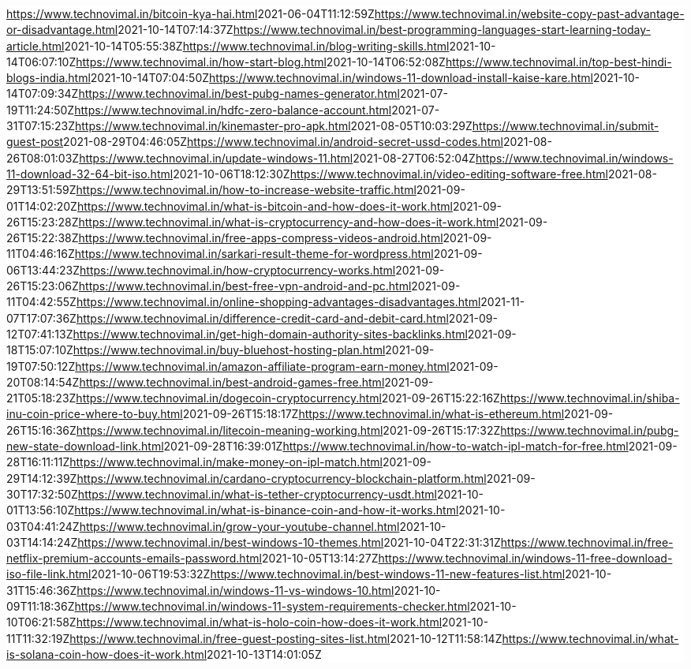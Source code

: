 <loc>https://www.technovimal.in/bitcoin-kya-hai.html</loc><lastmod>2021-06-04T11:12:59Z</lastmod></url><url><loc>https://www.technovimal.in/website-copy-past-advantage-or-disadvantage.html</loc><lastmod>2021-10-14T07:14:37Z</lastmod></url><url><loc>https://www.technovimal.in/best-programming-languages-start-learning-today-article.html</loc><lastmod>2021-10-14T05:55:38Z</lastmod></url><url><loc>https://www.technovimal.in/blog-writing-skills.html</loc><lastmod>2021-10-14T06:07:10Z</lastmod></url><url><loc>https://www.technovimal.in/how-start-blog.html</loc><lastmod>2021-10-14T06:52:08Z</lastmod></url><url><loc>https://www.technovimal.in/top-best-hindi-blogs-india.html</loc><lastmod>2021-10-14T07:04:50Z</lastmod></url><url><loc>https://www.technovimal.in/windows-11-download-install-kaise-kare.html</loc><lastmod>2021-10-14T07:09:34Z</lastmod></url><url><loc>https://www.technovimal.in/best-pubg-names-generator.html</loc><lastmod>2021-07-19T11:24:50Z</lastmod></url><url><loc>https://www.technovimal.in/hdfc-zero-balance-account.html</loc><lastmod>2021-07-31T07:15:23Z</lastmod></url><url><loc>https://www.technovimal.in/kinemaster-pro-apk.html</loc><lastmod>2021-08-05T10:03:29Z</lastmod></url><url><loc>https://www.technovimal.in/submit-guest-post</loc><lastmod>2021-08-29T04:46:05Z</lastmod></url><url><loc>https://www.technovimal.in/android-secret-ussd-codes.html</loc><lastmod>2021-08-26T08:01:03Z</lastmod></url><url><loc>https://www.technovimal.in/update-windows-11.html</loc><lastmod>2021-08-27T06:52:04Z</lastmod></url><url><loc>https://www.technovimal.in/windows-11-download-32-64-bit-iso.html</loc><lastmod>2021-10-06T18:12:30Z</lastmod></url><url><loc>https://www.technovimal.in/video-editing-software-free.html</loc><lastmod>2021-08-29T13:51:59Z</lastmod></url><url><loc>https://www.technovimal.in/how-to-increase-website-traffic.html</loc><lastmod>2021-09-01T14:02:20Z</lastmod></url><url><loc>https://www.technovimal.in/what-is-bitcoin-and-how-does-it-work.html</loc><lastmod>2021-09-26T15:23:28Z</lastmod></url><url><loc>https://www.technovimal.in/what-is-cryptocurrency-and-how-does-it-work.html</loc><lastmod>2021-09-26T15:22:38Z</lastmod></url><url><loc>https://www.technovimal.in/free-apps-compress-videos-android.html</loc><lastmod>2021-09-11T04:46:16Z</lastmod></url><url><loc>https://www.technovimal.in/sarkari-result-theme-for-wordpress.html</loc><lastmod>2021-09-06T13:44:23Z</lastmod></url><url><loc>https://www.technovimal.in/how-cryptocurrency-works.html</loc><lastmod>2021-09-26T15:23:06Z</lastmod></url><url><loc>https://www.technovimal.in/best-free-vpn-android-and-pc.html</loc><lastmod>2021-09-11T04:42:55Z</lastmod></url><url><loc>https://www.technovimal.in/online-shopping-advantages-disadvantages.html</loc><lastmod>2021-11-07T17:07:36Z</lastmod></url><url><loc>https://www.technovimal.in/difference-credit-card-and-debit-card.html</loc><lastmod>2021-09-12T07:41:13Z</lastmod></url><url><loc>https://www.technovimal.in/get-high-domain-authority-sites-backlinks.html</loc><lastmod>2021-09-18T15:07:10Z</lastmod></url><url><loc>https://www.technovimal.in/buy-bluehost-hosting-plan.html</loc><lastmod>2021-09-19T07:50:12Z</lastmod></url><url><loc>https://www.technovimal.in/amazon-affiliate-program-earn-money.html</loc><lastmod>2021-09-20T08:14:54Z</lastmod></url><url><loc>https://www.technovimal.in/best-android-games-free.html</loc><lastmod>2021-09-21T05:18:23Z</lastmod></url><url><loc>https://www.technovimal.in/dogecoin-cryptocurrency.html</loc><lastmod>2021-09-26T15:22:16Z</lastmod></url><url><loc>https://www.technovimal.in/shiba-inu-coin-price-where-to-buy.html</loc><lastmod>2021-09-26T15:18:17Z</lastmod></url><url><loc>https://www.technovimal.in/what-is-ethereum.html</loc><lastmod>2021-09-26T15:16:36Z</lastmod></url><url><loc>https://www.technovimal.in/litecoin-meaning-working.html</loc><lastmod>2021-09-26T15:17:32Z</lastmod></url><url><loc>https://www.technovimal.in/pubg-new-state-download-link.html</loc><lastmod>2021-09-28T16:39:01Z</lastmod></url><url><loc>https://www.technovimal.in/how-to-watch-ipl-match-for-free.html</loc><lastmod>2021-09-28T16:11:11Z</lastmod></url><url><loc>https://www.technovimal.in/make-money-on-ipl-match.html</loc><lastmod>2021-09-29T14:12:39Z</lastmod></url><url><loc>https://www.technovimal.in/cardano-cryptocurrency-blockchain-platform.html</loc><lastmod>2021-09-30T17:32:50Z</lastmod></url><url><loc>https://www.technovimal.in/what-is-tether-cryptocurrency-usdt.html</loc><lastmod>2021-10-01T13:56:10Z</lastmod></url><url><loc>https://www.technovimal.in/what-is-binance-coin-and-how-it-works.html</loc><lastmod>2021-10-03T04:41:24Z</lastmod></url><url><loc>https://www.technovimal.in/grow-your-youtube-channel.html</loc><lastmod>2021-10-03T14:14:24Z</lastmod></url><url><loc>https://www.technovimal.in/best-windows-10-themes.html</loc><lastmod>2021-10-04T22:31:31Z</lastmod></url><url><loc>https://www.technovimal.in/free-netflix-premium-accounts-emails-password.html</loc><lastmod>2021-10-05T13:14:27Z</lastmod></url><url><loc>https://www.technovimal.in/windows-11-free-download-iso-file-link.html</loc><lastmod>2021-10-06T19:53:32Z</lastmod></url><url><loc>https://www.technovimal.in/best-windows-11-new-features-list.html</loc><lastmod>2021-10-31T15:46:36Z</lastmod></url><url><loc>https://www.technovimal.in/windows-11-vs-windows-10.html</loc><lastmod>2021-10-09T11:18:36Z</lastmod></url><url><loc>https://www.technovimal.in/windows-11-system-requirements-checker.html</loc><lastmod>2021-10-10T06:21:58Z</lastmod></url><url><loc>https://www.technovimal.in/what-is-holo-coin-how-does-it-work.html</loc><lastmod>2021-10-11T11:32:19Z</lastmod></url><url><loc>https://www.technovimal.in/free-guest-posting-sites-list.html</loc><lastmod>2021-10-12T11:58:14Z</lastmod></url><url><loc>https://www.technovimal.in/what-is-solana-coin-how-does-it-work.html</loc><lastmod>2021-10-13T14:01:05Z</lastmod></url><url>